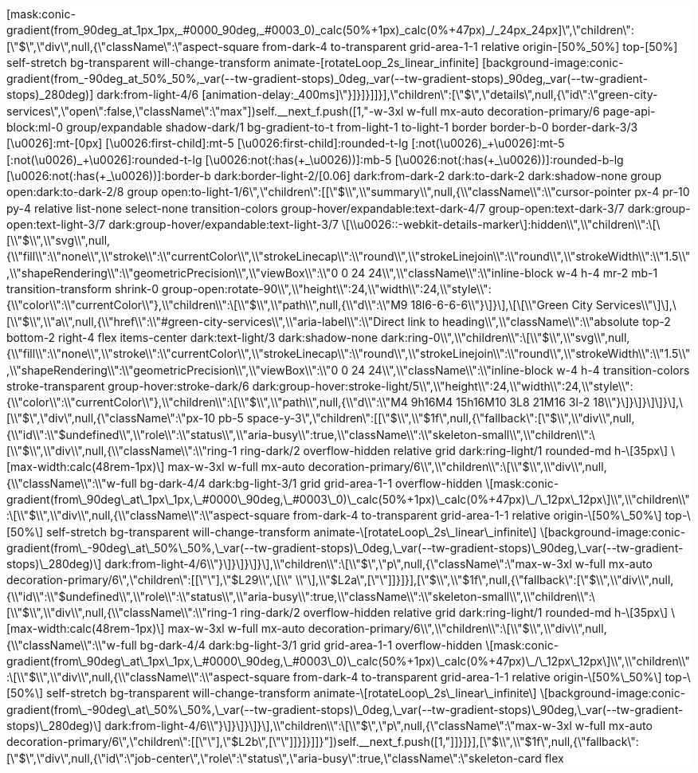 \[mask:conic-gradient(from\_90deg\_at\_1px\_1px,\_#0000\_90deg,\_#0003\_0)\_calc(50%+1px)\_calc(0%+47px)\_/\_24px\_24px\]\\",\\"children\\":\[\\"$\\",\\"div\\",null,{\\"className\\":\\"aspect-square from-dark-4 to-transparent grid-area-1-1 relative origin-\[50%\_50%\] top-\[50%\] self-stretch bg-transparent will-change-transform animate-\[rotateLoop\_2s\_linear\_infinite\] \[background-image:conic-gradient(from\_-90deg\_at\_50%\_50%,\_var(--tw-gradient-stops)\_0deg,\_var(--tw-gradient-stops)\_90deg,\_var(--tw-gradient-stops)\_280deg)\] dark:from-light-4/6 \[animation-delay:\_400ms\]\\"}\]}\]}\]\]}\],\\"children\\":\[\\"$\\",\\"details\\",null,{\\"id\\":\\"green-city-services\\",\\"open\\":false,\\"className\\":\\"max"\])self.\_\_next\_f.push(\[1,"-w-3xl w-full mx-auto decoration-primary/6 page-api-block:ml-0 group/expandable shadow-dark/1 bg-gradient-to-t from-light-1 to-light-1 border border-b-0 border-dark-3/3 \[\\u0026\]:mt-\[0px\] \[\\u0026:first-child\]:mt-5 \[\\u0026:first-child\]:rounded-t-lg \[:not(\\u0026)\_+\\u0026\]:mt-5 \[:not(\\u0026)\_+\\u0026\]:rounded-t-lg \[\\u0026:not(:has(+\_\\u0026))\]:mb-5 \[\\u0026:not(:has(+\_\\u0026))\]:rounded-b-lg \[\\u0026:not(:has(+\_\\u0026))\]:border-b dark:border-light-2/\[0.06\] dark:from-dark-2 dark:to-dark-2 dark:shadow-none group open:dark:to-dark-2/8 group open:to-light-1/6\\",\\"children\\":\[\[\\"$\\",\\"summary\\",null,{\\"className\\":\\"cursor-pointer px-4 pr-10 py-4 relative list-none select-none transition-colors group-hover/expandable:text-dark-4/7 group-open:text-dark-3/7 dark:group-open:text-light-3/7 dark:group-hover/expandable:text-light-3/7 \[\\u0026::-webkit-details-marker\]:hidden\\",\\"children\\":\[\[\\"$\\",\\"svg\\",null,{\\"fill\\":\\"none\\",\\"stroke\\":\\"currentColor\\",\\"strokeLinecap\\":\\"round\\",\\"strokeLinejoin\\":\\"round\\",\\"strokeWidth\\":\\"1.5\\",\\"shapeRendering\\":\\"geometricPrecision\\",\\"viewBox\\":\\"0 0 24 24\\",\\"className\\":\\"inline-block w-4 h-4 mr-2 mb-1 transition-transform shrink-0 group-open:rotate-90\\",\\"height\\":24,\\"width\\":24,\\"style\\":{\\"color\\":\\"currentColor\\"},\\"children\\":\[\\"$\\",\\"path\\",null,{\\"d\\":\\"M9 18l6-6-6-6\\"}\]}\],\[\[\\"Green City Services\\"\]\],\[\\"$\\",\\"a\\",null,{\\"href\\":\\"#green-city-services\\",\\"aria-label\\":\\"Direct link to heading\\",\\"className\\":\\"absolute top-2 bottom-2 right-4 flex items-center dark:text-light/3 dark:shadow-none dark:ring-0\\",\\"children\\":\[\\"$\\",\\"svg\\",null,{\\"fill\\":\\"none\\",\\"stroke\\":\\"currentColor\\",\\"strokeLinecap\\":\\"round\\",\\"strokeLinejoin\\":\\"round\\",\\"strokeWidth\\":\\"1.5\\",\\"shapeRendering\\":\\"geometricPrecision\\",\\"viewBox\\":\\"0 0 24 24\\",\\"className\\":\\"inline-block w-4 h-4 transition-colors stroke-transparent group-hover:stroke-dark/6 dark:group-hover:stroke-light/5\\",\\"height\\":24,\\"width\\":24,\\"style\\":{\\"color\\":\\"currentColor\\"},\\"children\\":\[\\"$\\",\\"path\\",null,{\\"d\\":\\"M4 9h16M4 15h16M10 3L8 21M16 3l-2 18\\"}\]}\]}\]\]}\],\[\\"$\\",\\"div\\",null,{\\"className\\":\\"px-10 pb-5 space-y-3\\",\\"children\\":\[\[\\"$\\",\\"$1f\\",null,{\\"fallback\\":\[\\"$\\",\\"div\\",null,{\\"id\\":\\"$undefined\\",\\"role\\":\\"status\\",\\"aria-busy\\":true,\\"className\\":\\"skeleton-small\\",\\"children\\":\[\\"$\\",\\"div\\",null,{\\"className\\":\\"ring-1 ring-dark/2 overflow-hidden relative grid dark:ring-light/1 rounded-md h-\[35px\] \[max-width:calc(48rem-1px)\] max-w-3xl w-full mx-auto decoration-primary/6\\",\\"children\\":\[\\"$\\",\\"div\\",null,{\\"className\\":\\"w-full bg-dark-4/4 dark:bg-light-3/1 grid grid-area-1-1 overflow-hidden \[mask:conic-gradient(from\_90deg\_at\_1px\_1px,\_#0000\_90deg,\_#0003\_0)\_calc(50%+1px)\_calc(0%+47px)\_/\_12px\_12px\]\\",\\"children\\":\[\\"$\\",\\"div\\",null,{\\"className\\":\\"aspect-square from-dark-4 to-transparent grid-area-1-1 relative origin-\[50%\_50%\] top-\[50%\] self-stretch bg-transparent will-change-transform animate-\[rotateLoop\_2s\_linear\_infinite\] \[background-image:conic-gradient(from\_-90deg\_at\_50%\_50%,\_var(--tw-gradient-stops)\_0deg,\_var(--tw-gradient-stops)\_90deg,\_var(--tw-gradient-stops)\_280deg)\] dark:from-light-4/6\\"}\]}\]}\]}\],\\"children\\":\[\\"$\\",\\"p\\",null,{\\"className\\":\\"max-w-3xl w-full mx-auto decoration-primary/6\\",\\"children\\":\[\[\\"\\"\],\\"$L29\\",\[\\" \\"\],\\"$L2a\\",\[\\"\\"\]\]}\]}\],\[\\"$\\",\\"$1f\\",null,{\\"fallback\\":\[\\"$\\",\\"div\\",null,{\\"id\\":\\"$undefined\\",\\"role\\":\\"status\\",\\"aria-busy\\":true,\\"className\\":\\"skeleton-small\\",\\"children\\":\[\\"$\\",\\"div\\",null,{\\"className\\":\\"ring-1 ring-dark/2 overflow-hidden relative grid dark:ring-light/1 rounded-md h-\[35px\] \[max-width:calc(48rem-1px)\] max-w-3xl w-full mx-auto decoration-primary/6\\",\\"children\\":\[\\"$\\",\\"div\\",null,{\\"className\\":\\"w-full bg-dark-4/4 dark:bg-light-3/1 grid grid-area-1-1 overflow-hidden \[mask:conic-gradient(from\_90deg\_at\_1px\_1px,\_#0000\_90deg,\_#0003\_0)\_calc(50%+1px)\_calc(0%+47px)\_/\_12px\_12px\]\\",\\"children\\":\[\\"$\\",\\"div\\",null,{\\"className\\":\\"aspect-square from-dark-4 to-transparent grid-area-1-1 relative origin-\[50%\_50%\] top-\[50%\] self-stretch bg-transparent will-change-transform animate-\[rotateLoop\_2s\_linear\_infinite\] \[background-image:conic-gradient(from\_-90deg\_at\_50%\_50%,\_var(--tw-gradient-stops)\_0deg,\_var(--tw-gradient-stops)\_90deg,\_var(--tw-gradient-stops)\_280deg)\] dark:from-light-4/6\\"}\]}\]}\]}\],\\"children\\":\[\\"$\\",\\"p\\",null,{\\"className\\":\\"max-w-3xl w-full mx-auto decoration-primary/6\\",\\"children\\":\[\[\\"\\"\],\\"$L2b\\",\[\\"\\"\]\]}\]}\]\]}"\])self.\_\_next\_f.push(\[1,"\]\]}\]}\],\[\\"$\\",\\"$1f\\",null,{\\"fallback\\":\[\\"$\\",\\"div\\",null,{\\"id\\":\\"job-center\\",\\"role\\":\\"status\\",\\"aria-busy\\":true,\\"className\\":\\"skeleton-card flex